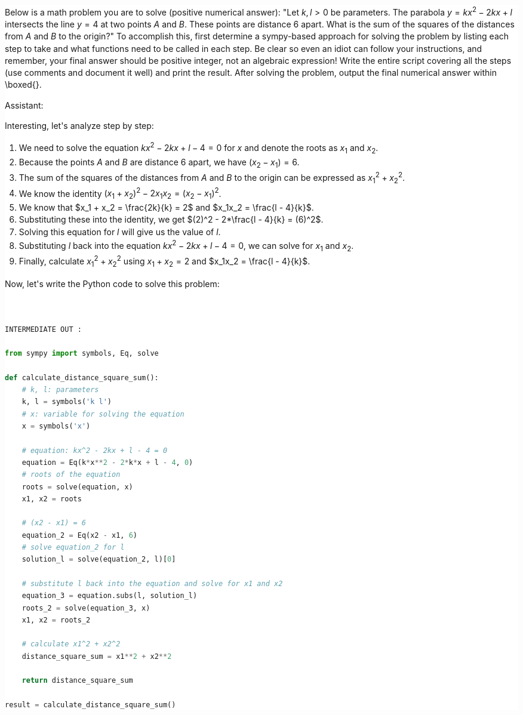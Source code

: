 Below is a math problem you are to solve (positive numerical answer):
"Let $k, l > 0$ be parameters. The parabola $y = kx^2 - 2kx + l$ intersects the line $y = 4$ at two points $A$ and $B$. These points are distance 6 apart. What is the sum of the squares of the distances from $A$ and $B$ to the origin?"
To accomplish this, first determine a sympy-based approach for solving the problem by listing each step to take and what functions need to be called in each step. Be clear so even an idiot can follow your instructions, and remember, your final answer should be positive integer, not an algebraic expression!
Write the entire script covering all the steps (use comments and document it well) and print the result. After solving the problem, output the final numerical answer within \boxed{}.

Assistant: 

Interesting, let's analyze step by step:



1. We need to solve the equation $kx^2 - 2kx + l - 4 = 0$ for $x$ and denote the roots as $x_1$ and $x_2$.
2. Because the points $A$ and $B$ are distance 6 apart, we have $(x_2 - x_1) = 6$.
3. The sum of the squares of the distances from $A$ and $B$ to the origin can be expressed as $x_1^2 + x_2^2$.
4. We know the identity $(x_1 + x_2)^2 - 2x_1x_2 = (x_2 - x_1)^2$.
5. We know that $x_1 + x_2 = \frac{2k}{k} = 2$ and $x_1x_2 = \frac{l - 4}{k}$.
6. Substituting these into the identity, we get $(2)^2 - 2*\frac{l - 4}{k} = (6)^2$.
7. Solving this equation for $l$ will give us the value of $l$.
8. Substituting $l$ back into the equation $kx^2 - 2kx + l - 4 = 0$, we can solve for $x_1$ and $x_2$.
9. Finally, calculate $x_1^2 + x_2^2$ using $x_1 + x_2 = 2$ and $x_1x_2 = \frac{l - 4}{k}$.

Now, let's write the Python code to solve this problem:
```python


INTERMEDIATE OUT :

from sympy import symbols, Eq, solve

def calculate_distance_square_sum():
    # k, l: parameters
    k, l = symbols('k l')
    # x: variable for solving the equation
    x = symbols('x')

    # equation: kx^2 - 2kx + l - 4 = 0
    equation = Eq(k*x**2 - 2*k*x + l - 4, 0)
    # roots of the equation
    roots = solve(equation, x)
    x1, x2 = roots

    # (x2 - x1) = 6
    equation_2 = Eq(x2 - x1, 6)
    # solve equation_2 for l
    solution_l = solve(equation_2, l)[0]

    # substitute l back into the equation and solve for x1 and x2
    equation_3 = equation.subs(l, solution_l)
    roots_2 = solve(equation_3, x)
    x1, x2 = roots_2

    # calculate x1^2 + x2^2
    distance_square_sum = x1**2 + x2**2

    return distance_square_sum

result = calculate_distance_square_sum()
```